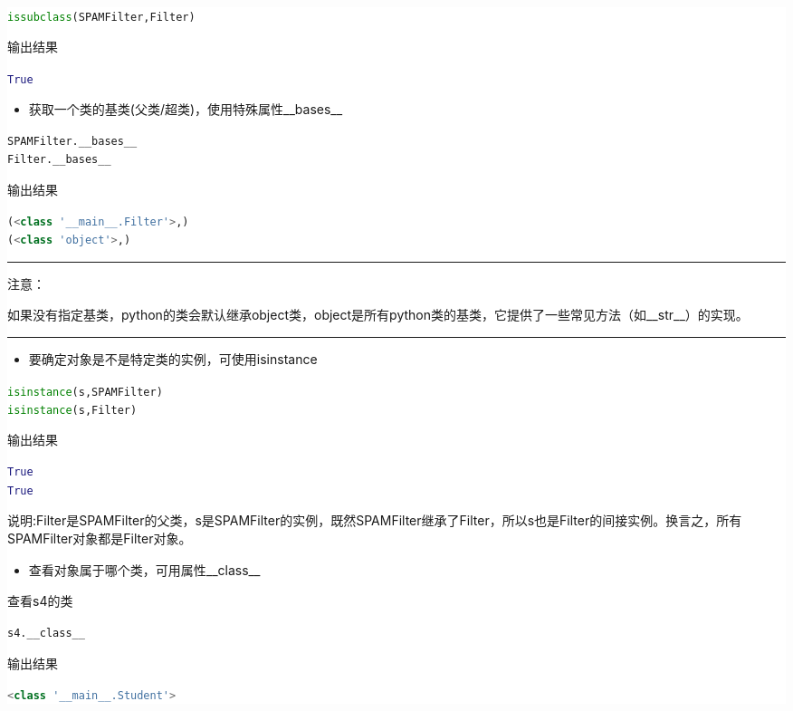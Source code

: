 ```python
issubclass(SPAMFilter,Filter)
```

输出结果

```python
True
```


* 获取一个类的基类(父类/超类)，使用特殊属性__bases__

```python
SPAMFilter.__bases__
Filter.__bases__
```

输出结果

```python
(<class '__main__.Filter'>,)
(<class 'object'>,)
```

---

注意：

如果没有指定基类，python的类会默认继承object类，object是所有python类的基类，它提供了一些常见方法（如__str__）的实现。

---


* 要确定对象是不是特定类的实例，可使用isinstance

```python
isinstance(s,SPAMFilter)
isinstance(s,Filter)
```

输出结果

```python
True
True
```

说明:Filter是SPAMFilter的父类，s是SPAMFilter的实例，既然SPAMFilter继承了Filter，所以s也是Filter的间接实例。换言之，所有SPAMFilter对象都是Filter对象。


* 查看对象属于哪个类，可用属性__class__

查看s4的类

```python
s4.__class__
```

输出结果

```python
<class '__main__.Student'>
```
